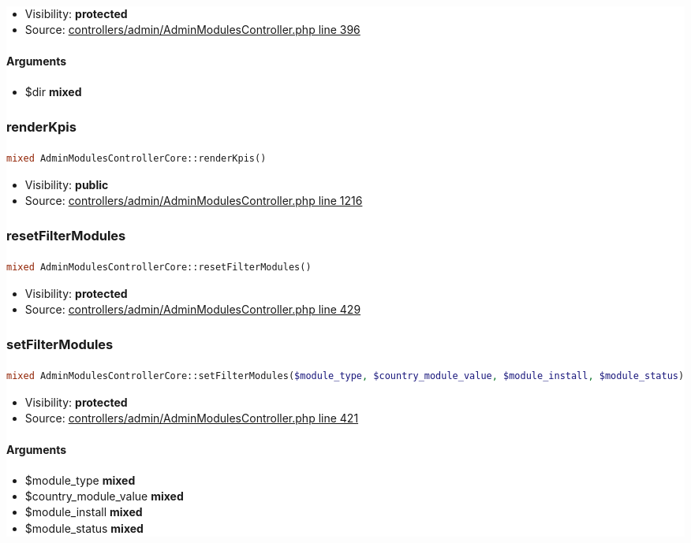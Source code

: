



* Visibility: **protected**
* Source: [controllers/admin/AdminModulesController.php line 396](https://github.com/PrestaShop/PrestaShop/blob/1.6.0.10/controllers/admin/AdminModulesController.php#L396)


#### Arguments
* $dir **mixed**



### <a name="method-renderKpis"></a>renderKpis

```php
mixed AdminModulesControllerCore::renderKpis()
```





* Visibility: **public**
* Source: [controllers/admin/AdminModulesController.php line 1216](https://github.com/PrestaShop/PrestaShop/blob/1.6.0.10/controllers/admin/AdminModulesController.php#L1216)




### <a name="method-resetFilterModules"></a>resetFilterModules

```php
mixed AdminModulesControllerCore::resetFilterModules()
```





* Visibility: **protected**
* Source: [controllers/admin/AdminModulesController.php line 429](https://github.com/PrestaShop/PrestaShop/blob/1.6.0.10/controllers/admin/AdminModulesController.php#L429)




### <a name="method-setFilterModules"></a>setFilterModules

```php
mixed AdminModulesControllerCore::setFilterModules($module_type, $country_module_value, $module_install, $module_status)
```





* Visibility: **protected**
* Source: [controllers/admin/AdminModulesController.php line 421](https://github.com/PrestaShop/PrestaShop/blob/1.6.0.10/controllers/admin/AdminModulesController.php#L421)


#### Arguments
* $module_type **mixed**
* $country_module_value **mixed**
* $module_install **mixed**
* $module_status **mixed**
